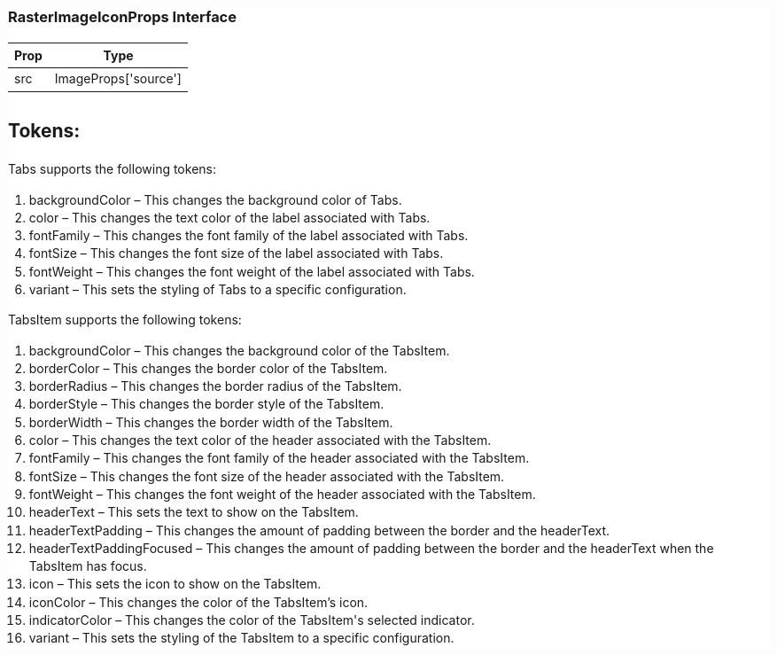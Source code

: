 ### RasterImageIconProps Interface

| Prop | Type                 |
| ---- | -------------------- |
| src  | ImageProps['source'] |

## Tokens:

Tabs supports the following tokens:

1. backgroundColor – This changes the background color of Tabs.
2. color – This changes the text color of the label associated with Tabs.
3. fontFamily – This changes the font family of the label associated with Tabs.
4. fontSize – This changes the font size of the label associated with Tabs.
5. fontWeight – This changes the font weight of the label associated with Tabs.
6. variant – This sets the styling of Tabs to a specific configuration.

TabsItem supports the following tokens:

1. backgroundColor – This changes the background color of the TabsItem.
2. borderColor – This changes the border color of the TabsItem.
3. borderRadius – This changes the border radius of the TabsItem.
4. borderStyle – This changes the border style of the TabsItem.
5. borderWidth – This changes the border width of the TabsItem.
6. color – This changes the text color of the header associated with the TabsItem.
7. fontFamily – This changes the font family of the header associated with the TabsItem.
8. fontSize – This changes the font size of the header associated with the TabsItem.
9. fontWeight – This changes the font weight of the header associated with the TabsItem.
10. headerText – This sets the text to show on the TabsItem.
11. headerTextPadding – This changes the amount of padding between the border and the headerText.
12. headerTextPaddingFocused – This changes the amount of padding between the border and the headerText when the TabsItem has focus.
13. icon – This sets the icon to show on the TabsItem.
14. iconColor – This changes the color of the TabsItem’s icon.
15. indicatorColor – This changes the color of the TabsItem's selected indicator.
16. variant – This sets the styling of the TabsItem to a specific configuration.
